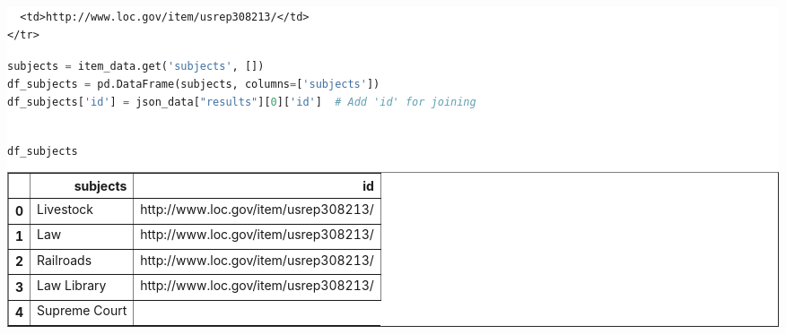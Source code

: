       <td>http://www.loc.gov/item/usrep308213/</td>
    </tr>
  </tbody>
</table>
</div>




```python
subjects = item_data.get('subjects', [])
df_subjects = pd.DataFrame(subjects, columns=['subjects'])
df_subjects['id'] = json_data["results"][0]['id']  # Add 'id' for joining
        
```


```python
df_subjects
```




<div>
<style scoped>
    .dataframe tbody tr th:only-of-type {
        vertical-align: middle;
    }

    .dataframe tbody tr th {
        vertical-align: top;
    }

    .dataframe thead th {
        text-align: right;
    }
</style>
<table border="1" class="dataframe">
  <thead>
    <tr style="text-align: right;">
      <th></th>
      <th>subjects</th>
      <th>id</th>
    </tr>
  </thead>
  <tbody>
    <tr>
      <th>0</th>
      <td>Livestock</td>
      <td>http://www.loc.gov/item/usrep308213/</td>
    </tr>
    <tr>
      <th>1</th>
      <td>Law</td>
      <td>http://www.loc.gov/item/usrep308213/</td>
    </tr>
    <tr>
      <th>2</th>
      <td>Railroads</td>
      <td>http://www.loc.gov/item/usrep308213/</td>
    </tr>
    <tr>
      <th>3</th>
      <td>Law Library</td>
      <td>http://www.loc.gov/item/usrep308213/</td>
    </tr>
    <tr>
      <th>4</th>
      <td>Supreme Court</td>
